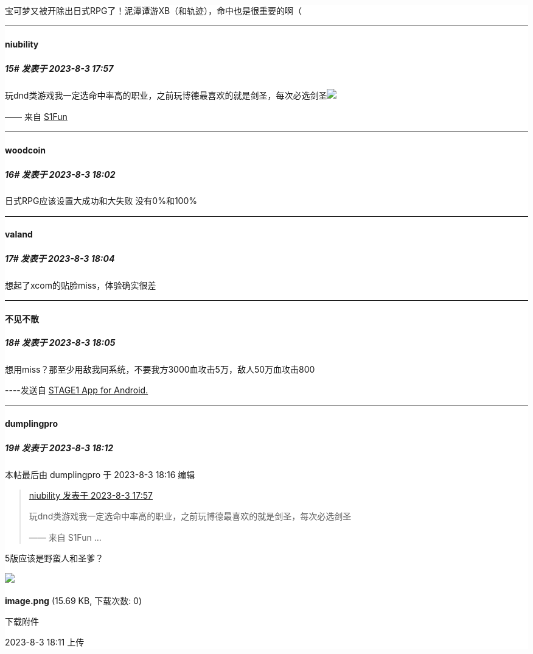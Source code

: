 宝可梦又被开除出日式RPG了！泥潭谭游XB（和轨迹），命中也是很重要的啊（

*****

####  niubility  
##### 15#       发表于 2023-8-3 17:57

玩dnd类游戏我一定选命中率高的职业，之前玩博德最喜欢的就是剑圣，每次必选剑圣<img src="https://static.saraba1st.com/image/smiley/face2017/068.png" referrerpolicy="no-referrer">

—— 来自 [S1Fun](https://s1fun.koalcat.com)

*****

####  woodcoin  
##### 16#       发表于 2023-8-3 18:02

日式RPG应该设置大成功和大失败 没有0%和100%

*****

####  valand  
##### 17#       发表于 2023-8-3 18:04

想起了xcom的贴脸miss，体验确实很差

*****

####  不见不散  
##### 18#       发表于 2023-8-3 18:05

想用miss？那至少用敌我同系统，不要我方3000血攻击5万，敌人50万血攻击800

----发送自 [STAGE1 App for Android.](http://stage1.5j4m.com/?1.37)

*****

####  dumplingpro  
##### 19#       发表于 2023-8-3 18:12

 本帖最后由 dumplingpro 于 2023-8-3 18:16 编辑 
<blockquote><a href="httphttps://bbs.saraba1st.com/2b/forum.php?mod=redirect&amp;goto=findpost&amp;pid=61895566&amp;ptid=2146967" target="_blank">niubility 发表于 2023-8-3 17:57</a>

玩dnd类游戏我一定选命中率高的职业，之前玩博德最喜欢的就是剑圣，每次必选剑圣

—— 来自 S1Fun ...</blockquote>
5版应该是野蛮人和圣爹？

<img src="https://img.saraba1st.com/forum/202308/03/181118i9zuuc3ucuxlx1aa.png" referrerpolicy="no-referrer">

<strong>image.png</strong> (15.69 KB, 下载次数: 0)

下载附件

2023-8-3 18:11 上传
